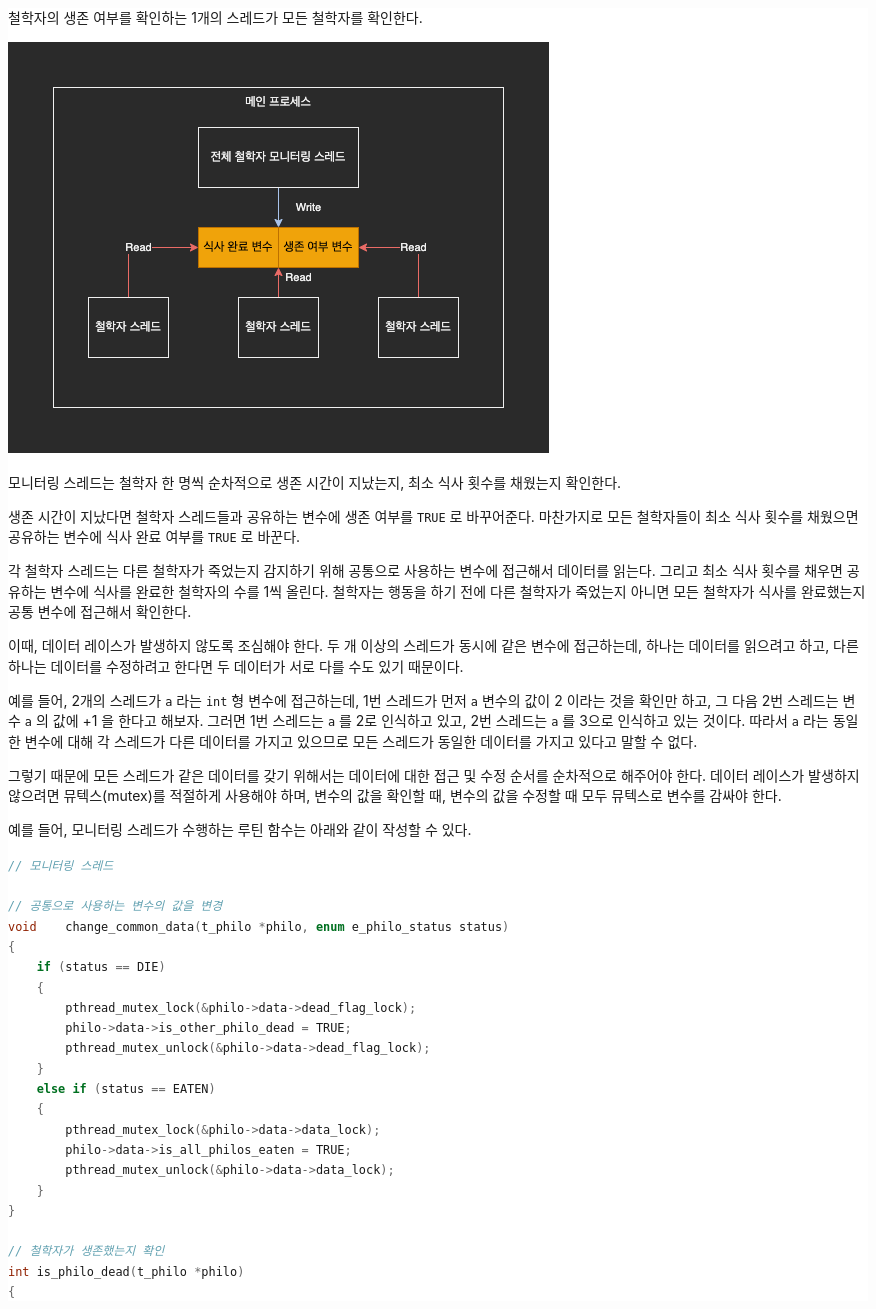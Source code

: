 철학자의 생존 여부를 확인하는 1개의 스레드가 모든 철학자를 확인한다.

![8.png](/assets/images/2022/2022-10-13-42seoul-philosopher-implementation-retrospective/8.png)

모니터링 스레드는 철학자 한 명씩 순차적으로 생존 시간이 지났는지, 최소 식사 횟수를 채웠는지 확인한다.

생존 시간이 지났다면 철학자 스레드들과 공유하는 변수에 생존 여부를 `TRUE` 로 바꾸어준다. 마찬가지로 모든 철학자들이 최소 식사 횟수를 채웠으면 공유하는 변수에 식사 완료 여부를 `TRUE` 로 바꾼다.

각 철학자 스레드는 다른 철학자가 죽었는지 감지하기 위해 공통으로 사용하는 변수에 접근해서 데이터를 읽는다. 그리고 최소 식사 횟수를 채우면 공유하는 변수에 식사를 완료한 철학자의 수를 1씩 올린다. 철학자는 행동을 하기 전에 다른 철학자가 죽었는지 아니면 모든 철학자가 식사를 완료했는지 공통 변수에 접근해서 확인한다.

이때, 데이터 레이스가 발생하지 않도록 조심해야 한다. 두 개 이상의 스레드가 동시에 같은 변수에 접근하는데, 하나는 데이터를 읽으려고 하고, 다른 하나는 데이터를 수정하려고 한다면 두 데이터가 서로 다를 수도 있기 때문이다.

예를 들어, 2개의 스레드가 `a`  라는 `int` 형 변수에 접근하는데, 1번 스레드가 먼저 `a` 변수의 값이 2 이라는 것을 확인만 하고, 그 다음 2번 스레드는 변수 `a` 의 값에 +1 을 한다고 해보자. 그러면 1번 스레드는 `a` 를 2로 인식하고 있고, 2번 스레드는 `a` 를 3으로 인식하고 있는 것이다. 따라서 `a`  라는 동일한 변수에 대해 각 스레드가 다른 데이터를 가지고 있으므로 모든 스레드가 동일한 데이터를 가지고 있다고 말할 수 없다.

그렇기 때문에 모든 스레드가 같은 데이터를 갖기 위해서는 데이터에 대한 접근 및 수정 순서를 순차적으로 해주어야 한다. 데이터 레이스가 발생하지 않으려면 뮤텍스(mutex)를 적절하게 사용해야 하며, 변수의 값을 확인할 때, 변수의 값을 수정할 때 모두 뮤텍스로 변수를 감싸야 한다.

예를 들어, 모니터링 스레드가 수행하는 루틴 함수는 아래와 같이 작성할 수 있다.

```c
// 모니터링 스레드

// 공통으로 사용하는 변수의 값을 변경
void	change_common_data(t_philo *philo, enum e_philo_status status)
{
	if (status == DIE)
	{
		pthread_mutex_lock(&philo->data->dead_flag_lock);
		philo->data->is_other_philo_dead = TRUE;
		pthread_mutex_unlock(&philo->data->dead_flag_lock);
	}
	else if (status == EATEN)
	{
		pthread_mutex_lock(&philo->data->data_lock);
		philo->data->is_all_philos_eaten = TRUE;
		pthread_mutex_unlock(&philo->data->data_lock);
	}
}

// 철학자가 생존했는지 확인
int is_philo_dead(t_philo *philo)
{
```